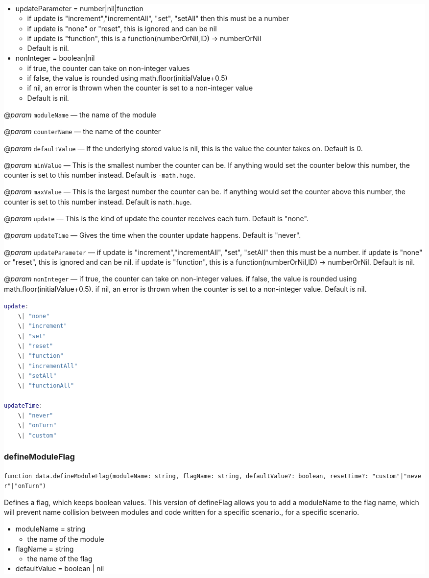 * updateParameter = number\|nil\|function
    - if update is "increment","incrementAll", "set", "setAll" then this must be a number
    - if update is "none" or "reset", this is ignored and can be nil
    - if update is "function", this is a function(numberOrNil,ID) -> numberOrNil
    - Default is nil.
* nonInteger = boolean\|nil
    - if true, the counter can take on non-integer values
    - if false, the value is rounded using math.floor(initialValue+0.5)
    - if nil, an error is thrown when the counter is set to a non-integer value
    - Default is nil.


@*param* `moduleName` — the name of the module

@*param* `counterName` — the name of the counter

@*param* `defaultValue` — If the underlying stored value is nil, this is the value the counter takes on. Default is 0.

@*param* `minValue` — This is the smallest number the counter can be.  If anything would set the counter below this number, the counter is set to this number instead. Default is `-math.huge`.

@*param* `maxValue` — This is the largest number the counter can be.  If anything would set the counter above this number, the counter is set to this number instead. Default is `math.huge`.

@*param* `update` — This is the kind of update the counter receives each turn. Default is "none".

@*param* `updateTime` — Gives the time when the counter update happens. Default is "never".

@*param* `updateParameter` — if update is "increment","incrementAll", "set", "setAll" then this must be a number. if update is "none" or "reset", this is ignored and can be nil. if update is "function", this is a function(numberOrNil,ID) -> numberOrNil. Default is nil.

@*param* `nonInteger` — if true, the counter can take on non-integer values. if false, the value is rounded using math.floor(initialValue+0.5). if nil, an error is thrown when the counter is set to a non-integer value. Default is nil.

```lua
update:
    \| "none"
    \| "increment"
    \| "set"
    \| "reset"
    \| "function"
    \| "incrementAll"
    \| "setAll"
    \| "functionAll"

updateTime:
    \| "never"
    \| "onTurn"
    \| "custom"
```



### defineModuleFlag
```
function data.defineModuleFlag(moduleName: string, flagName: string, defaultValue?: boolean, resetTime?: "custom"|"never"|"onTurn")
```
Defines a flag, which keeps boolean values.  This version of defineFlag allows you to add a moduleName to the flag name, which will prevent name collision between modules and code written for a specific scenario.,
for a specific scenario.
* moduleName = string
    - the name of the module
* flagName = string
    - the name of the flag
* defaultValue = boolean \| nil